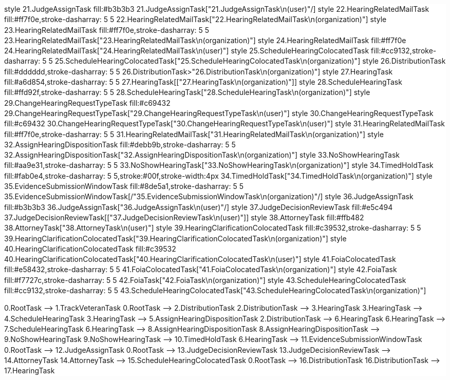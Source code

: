 style 21.JudgeAssignTask fill:#b3b3b3
  21.JudgeAssignTask[\"21.JudgeAssignTask\n(user)"/]
style 22.HearingRelatedMailTask fill:#ff7f0e,stroke-dasharray: 5 5
  22.HearingRelatedMailTask["22.HearingRelatedMailTask\n(organization)"]
style 23.HearingRelatedMailTask fill:#ff7f0e,stroke-dasharray: 5 5
  23.HearingRelatedMailTask["23.HearingRelatedMailTask\n(organization)"]
style 24.HearingRelatedMailTask fill:#ff7f0e
  24.HearingRelatedMailTask["24.HearingRelatedMailTask\n(user)"]
style 25.ScheduleHearingColocatedTask fill:#cc9132,stroke-dasharray: 5 5
  25.ScheduleHearingColocatedTask["25.ScheduleHearingColocatedTask\n(organization)"]
style 26.DistributionTask fill:#dddddd,stroke-dasharray: 5 5
  26.DistributionTask>"26.DistributionTask\n(organization)"]
style 27.HearingTask fill:#a6d854,stroke-dasharray: 5 5
  27.HearingTask[["27.HearingTask\n(organization)"]]
style 28.ScheduleHearingTask fill:#ffd92f,stroke-dasharray: 5 5
  28.ScheduleHearingTask["28.ScheduleHearingTask\n(organization)"]
style 29.ChangeHearingRequestTypeTask fill:#c69432
  29.ChangeHearingRequestTypeTask["29.ChangeHearingRequestTypeTask\n(user)"]
style 30.ChangeHearingRequestTypeTask fill:#c69432
  30.ChangeHearingRequestTypeTask["30.ChangeHearingRequestTypeTask\n(user)"]
style 31.HearingRelatedMailTask fill:#ff7f0e,stroke-dasharray: 5 5
  31.HearingRelatedMailTask["31.HearingRelatedMailTask\n(organization)"]
style 32.AssignHearingDispositionTask fill:#debb9b,stroke-dasharray: 5 5
  32.AssignHearingDispositionTask["32.AssignHearingDispositionTask\n(organization)"]
style 33.NoShowHearingTask fill:#aa9e31,stroke-dasharray: 5 5
  33.NoShowHearingTask["33.NoShowHearingTask\n(organization)"]
style 34.TimedHoldTask fill:#fab0e4,stroke-dasharray: 5 5,stroke:#00f,stroke-width:4px
  34.TimedHoldTask["34.TimedHoldTask\n(organization)"]
style 35.EvidenceSubmissionWindowTask fill:#8de5a1,stroke-dasharray: 5 5
  35.EvidenceSubmissionWindowTask[/"35.EvidenceSubmissionWindowTask\n(organization)"/]
style 36.JudgeAssignTask fill:#b3b3b3
  36.JudgeAssignTask[\"36.JudgeAssignTask\n(user)"/]
style 37.JudgeDecisionReviewTask fill:#e5c494
  37.JudgeDecisionReviewTask[["37.JudgeDecisionReviewTask\n(user)"]]
style 38.AttorneyTask fill:#ffb482
  38.AttorneyTask["38.AttorneyTask\n(user)"]
style 39.HearingClarificationColocatedTask fill:#c39532,stroke-dasharray: 5 5
  39.HearingClarificationColocatedTask["39.HearingClarificationColocatedTask\n(organization)"]
style 40.HearingClarificationColocatedTask fill:#c39532
  40.HearingClarificationColocatedTask["40.HearingClarificationColocatedTask\n(user)"]
style 41.FoiaColocatedTask fill:#e58432,stroke-dasharray: 5 5
  41.FoiaColocatedTask["41.FoiaColocatedTask\n(organization)"]
style 42.FoiaTask fill:#f7727c,stroke-dasharray: 5 5
  42.FoiaTask["42.FoiaTask\n(organization)"]
style 43.ScheduleHearingColocatedTask fill:#cc9132,stroke-dasharray: 5 5
  43.ScheduleHearingColocatedTask["43.ScheduleHearingColocatedTask\n(organization)"]

0.RootTask --> 1.TrackVeteranTask
0.RootTask --> 2.DistributionTask
2.DistributionTask --> 3.HearingTask
3.HearingTask --> 4.ScheduleHearingTask
3.HearingTask --> 5.AssignHearingDispositionTask
2.DistributionTask --> 6.HearingTask
6.HearingTask --> 7.ScheduleHearingTask
6.HearingTask --> 8.AssignHearingDispositionTask
8.AssignHearingDispositionTask --> 9.NoShowHearingTask
9.NoShowHearingTask --> 10.TimedHoldTask
6.HearingTask --> 11.EvidenceSubmissionWindowTask
0.RootTask --> 12.JudgeAssignTask
0.RootTask --> 13.JudgeDecisionReviewTask
13.JudgeDecisionReviewTask --> 14.AttorneyTask
14.AttorneyTask --> 15.ScheduleHearingColocatedTask
0.RootTask --> 16.DistributionTask
16.DistributionTask --> 17.HearingTask
